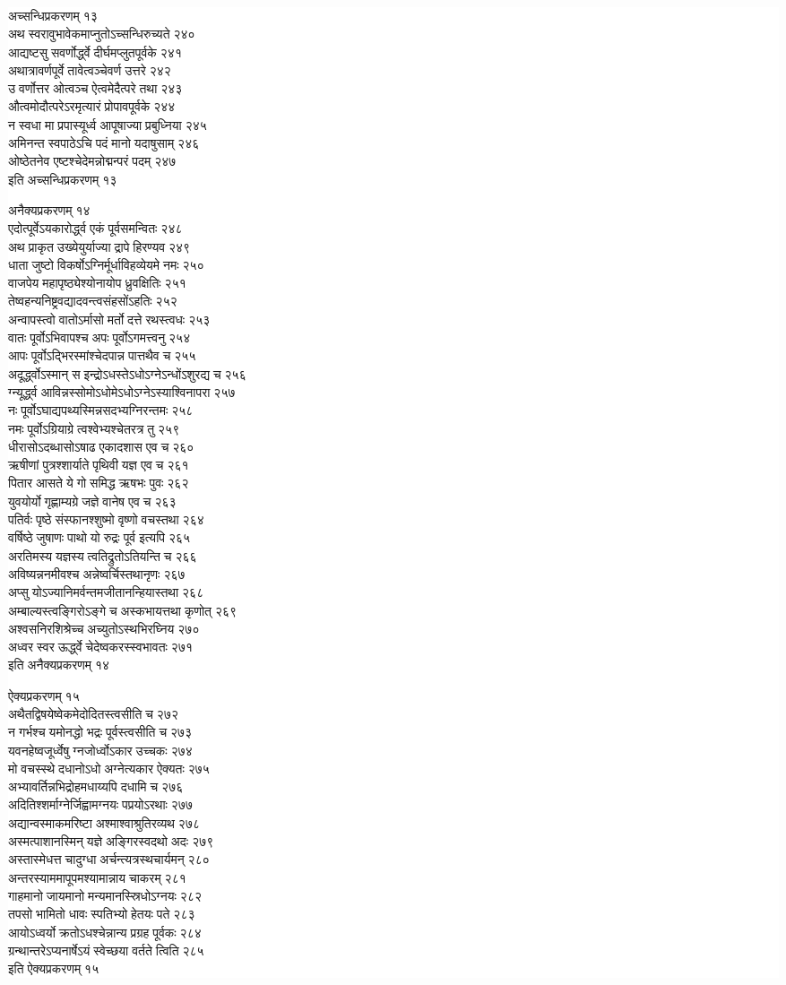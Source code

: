 अच्सन्धिप्रकरणम् १३  
अथ स्वरावुभावेकमाप्नुतोऽच्सन्धिरुच्यते २४०  
आद्यष्टसु सवर्णोर्द्ध्वे दीर्घमप्लुतपूर्वके २४१  
अथात्रावर्णपूर्वे तावेत्वञ्चेवर्ण उत्तरे २४२  
उ वर्णोत्तर ओत्वञ्च ऐत्वमेदैत्परे तथा २४३  
औत्वमोदौत्परेऽरमृत्यारं प्रोपावपूर्वके २४४  
न स्वधा मा प्रपास्यूर्ध्व आपूषाज्या प्रबुध्निया २४५  
अमिनन्त स्वपाठेऽचि पदं मानो यदाषुसाम् २४६  
ओष्ठेतनेव एष्टश्चेदेमन्नोद्मन्परं पदम् २४७  
इति अच्सन्धिप्रकरणम् १३  
  
अनैक्यप्रकरणम् १४  
एदोत्पूर्वेऽयकारोर्द्ध्व एकं पूर्वसमन्वितः २४८  
अथ प्राकृत उख्येयुर्याज्या द्रापे हिरण्यव २४९  
धाता जुष्टो विकर्षोऽग्निर्मूर्धाविहव्येयमे नमः २५०  
वाजपेय महापृष्ठ्येश्योनायोप ध्रुवक्षितिः २५१  
तेष्वहन्यनिष्ट्रवद्यादवन्त्वसंहसोंऽहतिः २५२  
अन्वापस्त्वो वातोऽर्मासो मर्तो दत्ते रथस्त्वधः २५३  
वातः पूर्वोऽभिवापश्च अपः पूर्वोऽगमत्त्वनु २५४  
आपः पूर्वोऽद्भिरस्मांश्चेदपान्न पात्तथैव च २५५  
अदूर्द्ध्वोऽस्मान् स इन्द्रोऽधस्तेऽधोऽग्नेऽन्धोंऽशुरद्य च २५६  
ग्न्यूर्द्ध्व आविन्नस्सोमोऽधोमेऽधोऽग्नेऽस्याश्विनापरा २५७  
नः पूर्वोऽघाद्यपथ्यस्मिन्नसदभ्यग्निरन्तमः २५८  
नमः पूर्वोऽग्रियाग्रे त्वश्वेभ्यश्चेतरत्र तु २५९  
धीरासोऽदब्धासोऽषाढ एकादशास एव च २६०  
ऋषीणां पुत्रश्शार्याते पृथिवी यज्ञ एव च २६१  
पितार आसते ये गो समिद्ध ऋषभः पुवः २६२  
युवयोर्यो गृह्णाम्यग्रे जज्ञे वानेष एव च २६३  
पतिर्वः पृष्ठे संस्फानश्शुष्मो वृष्णो वचस्तथा २६४  
वर्षिष्ठे जुषाणः पाथो यो रुद्रः पूर्व इत्यपि २६५  
अरतिमस्य यज्ञस्य त्वतिद्रुतोऽतियन्ति च २६६  
अविष्यन्ननमीवश्च अन्नेष्वर्चिस्तथानृणः २६७  
अप्सु योऽज्यानिमर्वन्तमजीतानन्हियास्तथा २६८  
अम्बाल्यस्त्वङ्गिरोऽङ्गे च अस्कभायत्तथा कृणोत् २६९  
अश्वसनिरशिश्रेच्च अच्युतोऽस्थभिरघ्निय २७०  
अध्वर स्वर ऊर्द्ध्वे चेदेष्वकरस्स्वभावतः २७१  
इति अनैक्यप्रकरणम् १४  
  
ऐक्यप्रकरणम् १५  
अथैतद्विषयेष्वेकमेदोदितस्त्वसीति च २७२  
न गर्भश्च यमोनद्धो भद्रः पूर्वस्त्वसीति च २७३  
यवनहेष्वजूर्ध्वेषु ग्नजोर्ध्वोऽकार उच्चकः २७४  
मो वचस्स्थे दधानोऽधो अग्नेत्यकार ऐक्यतः २७५  
अभ्यावर्तिन्नभिद्रोहमधाय्यपि दधामि च २७६  
अदितिश्शर्माग्नेर्जिह्वामग्नयः पप्रयोऽरथाः २७७  
अद्यान्वस्माकमरिष्टा अश्माश्वाश्रुतिरव्यथ २७८  
अस्मत्पाशानस्मिन् यज्ञे अङ्गिरस्वदथो अदः २७९  
अस्तास्मेधत्त चादुग्धा अर्चन्त्यत्रस्थचार्यमन् २८०  
अन्तरस्याममापूपमश्यामान्नाय चाकरम् २८१  
गाहमानो जायमानो मन्यमानस्स्रिधोऽग्नयः २८२  
तपसो भामितो धावः स्पतिभ्यो हेतयः पते २८३  
आयोऽध्वर्यो क्रतोऽधश्चेन्नान्य प्रग्रह पूर्वकः २८४  
ग्रन्थान्तरेऽप्यनार्षेऽयं स्वेच्छया वर्तते त्विति २८५  
इति ऐक्यप्रकरणम् १५  
  